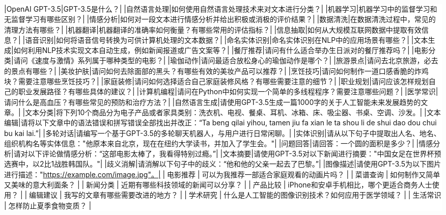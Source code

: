 |OpenAI GPT-3.5|GPT-3.5是什么？|
|自然语言处理|如何使用自然语言处理技术来对文本进行分类？|
|机器学习|机器学习中的监督学习和无监督学习有哪些区别？|
|情感分析|如何对一段文本进行情感分析并给出积极或消极的评价结果？|
|数据清洗|在数据清洗过程中，常见的清理方法有哪些？|
|机器翻译|机器翻译的准确率如何衡量？有哪些常用的评估指标？|
|信息抽取|如何从大规模互联网数据中提取有效信息？|
|语音识别|如何将语音信号转换为可供计算机处理的文本数据？|
|命名实体识别|命名实体识别在NLP中的应用场景有哪些？|
|文本生成|如何利用NLP技术实现文本自动生成，例如新闻报道或广告文案等？|
|餐厅推荐|请问有什么适合举办生日派对的餐厅推荐吗？|
|电影分类|请问《速度与激情》系列属于哪种类型的电影？|
|瑜伽动作|请问最适合放松身心的瑜伽动作是哪个？|
|旅游景点|请问去北京旅游，必去的景点有哪些？|
|美妆护肤|请问如何去除面部的黑头？有哪些有效的美妆产品可以推荐？|
|烹饪技巧|请问如何制作一道口感香脆的炸鸡块？需要注意哪些烹饪技巧？|
|家庭装修|请问如何选择适合自己家庭装修风格？有哪些需要注意的细节？|
|职业规划|请问应该怎样规划自己的职业发展路径？有哪些具体的建议？|
|计算机编程|请问在Python中如何实现一个简单的多线程程序？需要注意哪些问题？|
|医学常识|请问什么是高血压？有哪些常见的预防和治疗方法？|
|自然语言生成|请使用GPT-3.5生成一篇1000字的关于人工智能未来发展趋势的文章。|
|文本分类|将下列10个商品分为电子产品或者家具类别：洗衣机、电视、餐桌、耳机、冰箱、床、吸尘器、书桌、空调、沙发。|
|文本编辑|请将以下文章中的语法错误和拼写错误全部找出并改正：“Ta beng qilai yihou, tamen jiu fa xian le ta shou li de shui dao dou chui bu kai lai.”|
|多轮对话|请编写一个基于GPT-3.5的多轮聊天机器人，与用户进行日常闲聊。|
|实体识别|请从以下句子中提取出人名、地名、组织机构名等实体信息："他原本来自北京，现在在纽约大学读书，并加入了学生会。"|
|问题回答|请回答：一个圆的面积是多少？|
|情感分析|请对以下评论做情感分析：“这部电影太棒了，我看得特别过瘾。”|
|文本摘要|请使用GPT-3.5对以下新闻进行摘要："中国女足在世界杯预选赛中，以2比1战胜韩国队。"|
|歧义消解|请消解以下句子中的歧义：“他和他的父亲一起去了巴黎。”|
|图像描述|请使用GPT-3.5为以下图片进行描述："https://example.com/image.jpg"。|
| 电影推荐 | 可以为我推荐一部适合家庭观看的动画片吗？ |
| 菜谱查询 | 如何制作又简单又美味的意大利面条？ |
| 新闻分类 | 近期有哪些科技领域的新闻可以分享？ |
| 产品比较 | iPhone和安卓手机相比，哪个更适合商务人士使用？ |
| 编辑建议 | 我写的文章有哪些需要改进的地方？ |
| 学术研究 | 什么是人工智能的图像识别技术？如何应用于医学领域？ |
| 生活常识 | 怎样防止夏季食物变质？ |